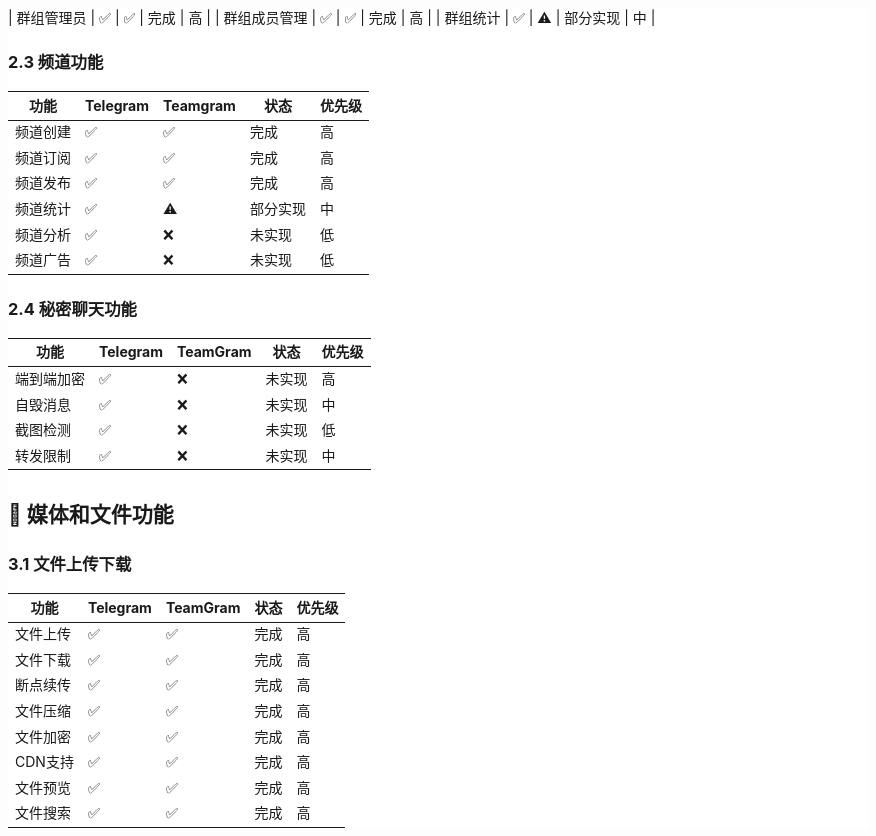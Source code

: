 | 群组管理员 | ✅ | ✅ | 完成 | 高 |
| 群组成员管理 | ✅ | ✅ | 完成 | 高 |
| 群组统计 | ✅ | ⚠️ | 部分实现 | 中 |

### 2.3 频道功能
| 功能 | Telegram | Teamgram | 状态 | 优先级 |
|------|----------|----------|------|--------|
| 频道创建 | ✅ | ✅ | 完成 | 高 |
| 频道订阅 | ✅ | ✅ | 完成 | 高 |
| 频道发布 | ✅ | ✅ | 完成 | 高 |
| 频道统计 | ✅ | ⚠️ | 部分实现 | 中 |
| 频道分析 | ✅ | ❌ | 未实现 | 低 |
| 频道广告 | ✅ | ❌ | 未实现 | 低 |

### 2.4 秘密聊天功能
| 功能 | Telegram | TeamGram | 状态 | 优先级 |
|------|----------|----------|------|--------|
| 端到端加密 | ✅ | ❌ | 未实现 | 高 |
| 自毁消息 | ✅ | ❌ | 未实现 | 中 |
| 截图检测 | ✅ | ❌ | 未实现 | 低 |
| 转发限制 | ✅ | ❌ | 未实现 | 中 |

## 📁 媒体和文件功能

### 3.1 文件上传下载
| 功能 | Telegram | TeamGram | 状态 | 优先级 |
|------|----------|----------|------|--------|
| 文件上传 | ✅ | ✅ | 完成 | 高 |
| 文件下载 | ✅ | ✅ | 完成 | 高 |
| 断点续传 | ✅ | ✅ | 完成 | 高 |
| 文件压缩 | ✅ | ✅ | 完成 | 高 |
| 文件加密 | ✅ | ✅ | 完成 | 高 |
| CDN支持 | ✅ | ✅ | 完成 | 高 |
| 文件预览 | ✅ | ✅ | 完成 | 高 |
| 文件搜索 | ✅ | ✅ | 完成 | 高 |
